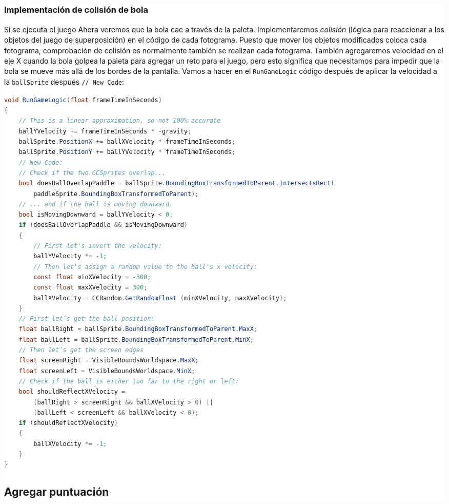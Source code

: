 ### <a name="implementing-ball-collision"></a>Implementación de colisión de bola

Si se ejecuta el juego Ahora veremos que la bola cae a través de la paleta. Implementaremos *colisión* (lógica para reaccionar a los objetos del juego de superposición) en el código de cada fotograma. Puesto que mover los objetos modificados coloca cada fotograma, comprobación de colisión es normalmente también se realizan cada fotograma. También agregaremos velocidad en el eje X cuando la bola golpea la paleta para agregar un reto para el juego, pero esto significa que necesitamos para impedir que la bola se mueve más allá de los bordes de la pantalla. Vamos a hacer en el `RunGameLogic` código después de aplicar la velocidad a la `ballSprite` después `// New Code`:

```csharp
void RunGameLogic(float frameTimeInSeconds)
{
    // This is a linear approximation, so not 100% accurate
    ballYVelocity += frameTimeInSeconds * -gravity;
    ballSprite.PositionX += ballXVelocity * frameTimeInSeconds;
    ballSprite.PositionY += ballYVelocity * frameTimeInSeconds;
    // New Code:
    // Check if the two CCSprites overlap...
    bool doesBallOverlapPaddle = ballSprite.BoundingBoxTransformedToParent.IntersectsRect(
        paddleSprite.BoundingBoxTransformedToParent);
    // ... and if the ball is moving downward.
    bool isMovingDownward = ballYVelocity < 0;
    if (doesBallOverlapPaddle && isMovingDownward)
    {
        // First let's invert the velocity:
        ballYVelocity *= -1;
        // Then let's assign a random value to the ball's x velocity:
        const float minXVelocity = -300;
        const float maxXVelocity = 300;
        ballXVelocity = CCRandom.GetRandomFloat (minXVelocity, maxXVelocity);
    }
    // First let’s get the ball position:   
    float ballRight = ballSprite.BoundingBoxTransformedToParent.MaxX;
    float ballLeft = ballSprite.BoundingBoxTransformedToParent.MinX;
    // Then let’s get the screen edges
    float screenRight = VisibleBoundsWorldspace.MaxX;
    float screenLeft = VisibleBoundsWorldspace.MinX;
    // Check if the ball is either too far to the right or left:    
    bool shouldReflectXVelocity = 
        (ballRight > screenRight && ballXVelocity > 0) ||
        (ballLeft < screenLeft && ballXVelocity < 0);
    if (shouldReflectXVelocity)
    {
        ballXVelocity *= -1;
    }
}
```

## <a name="adding-scoring"></a>Agregar puntuación
